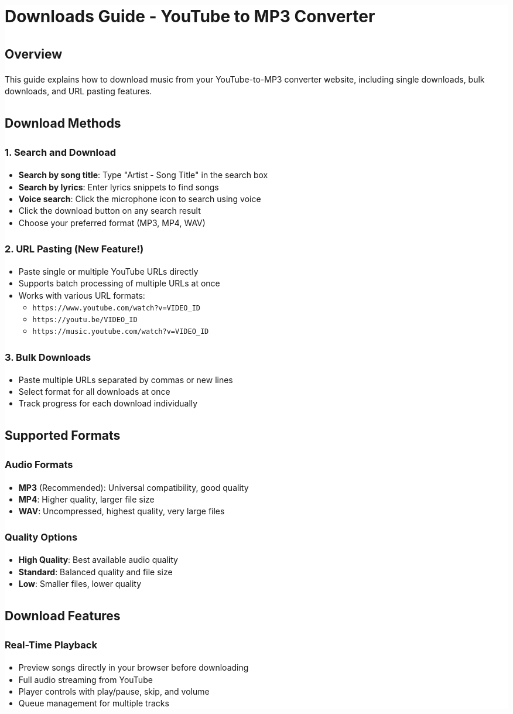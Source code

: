 # Downloads Guide - YouTube to MP3 Converter

## Overview
This guide explains how to download music from your YouTube-to-MP3 converter website, including single downloads, bulk downloads, and URL pasting features.

## Download Methods

### 1. Search and Download
- **Search by song title**: Type "Artist - Song Title" in the search box
- **Search by lyrics**: Enter lyrics snippets to find songs
- **Voice search**: Click the microphone icon to search using voice
- Click the download button on any search result
- Choose your preferred format (MP3, MP4, WAV)

### 2. URL Pasting (New Feature!)
- Paste single or multiple YouTube URLs directly
- Supports batch processing of multiple URLs at once
- Works with various URL formats:
  - `https://www.youtube.com/watch?v=VIDEO_ID`
  - `https://youtu.be/VIDEO_ID`
  - `https://music.youtube.com/watch?v=VIDEO_ID`

### 3. Bulk Downloads
- Paste multiple URLs separated by commas or new lines
- Select format for all downloads at once
- Track progress for each download individually

## Supported Formats

### Audio Formats
- **MP3** (Recommended): Universal compatibility, good quality
- **MP4**: Higher quality, larger file size
- **WAV**: Uncompressed, highest quality, very large files

### Quality Options
- **High Quality**: Best available audio quality
- **Standard**: Balanced quality and file size
- **Low**: Smaller files, lower quality

## Download Features

### Real-Time Playback
- Preview songs directly in your browser before downloading
- Full audio streaming from YouTube
- Player controls with play/pause, skip, and volume
- Queue management for multiple tracks
